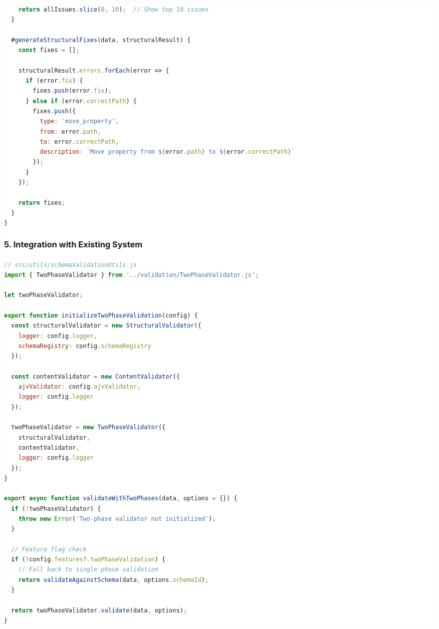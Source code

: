 ```javascript
    return allIssues.slice(0, 10);  // Show top 10 issues
  }
  
  #generateStructuralFixes(data, structuralResult) {
    const fixes = [];
    
    structuralResult.errors.forEach(error => {
      if (error.fix) {
        fixes.push(error.fix);
      } else if (error.correctPath) {
        fixes.push({
          type: 'move_property',
          from: error.path,
          to: error.correctPath,
          description: `Move property from ${error.path} to ${error.correctPath}`
        });
      }
    });
    
    return fixes;
  }
}
```

### 5. Integration with Existing System

```javascript
// src/utils/schemaValidationUtils.js
import { TwoPhaseValidator } from '../validation/TwoPhaseValidator.js';

let twoPhaseValidator;

export function initializeTwoPhaseValidation(config) {
  const structuralValidator = new StructuralValidator({
    logger: config.logger,
    schemaRegistry: config.schemaRegistry
  });
  
  const contentValidator = new ContentValidator({
    ajvValidator: config.ajvValidator,
    logger: config.logger
  });
  
  twoPhaseValidator = new TwoPhaseValidator({
    structuralValidator,
    contentValidator,
    logger: config.logger
  });
}

export async function validateWithTwoPhases(data, options = {}) {
  if (!twoPhaseValidator) {
    throw new Error('Two-phase validator not initialized');
  }
  
  // Feature flag check
  if (!config.features?.twoPhaseValidation) {
    // Fall back to single-phase validation
    return validateAgainstSchema(data, options.schemaId);
  }
  
  return twoPhaseValidator.validate(data, options);
}
```